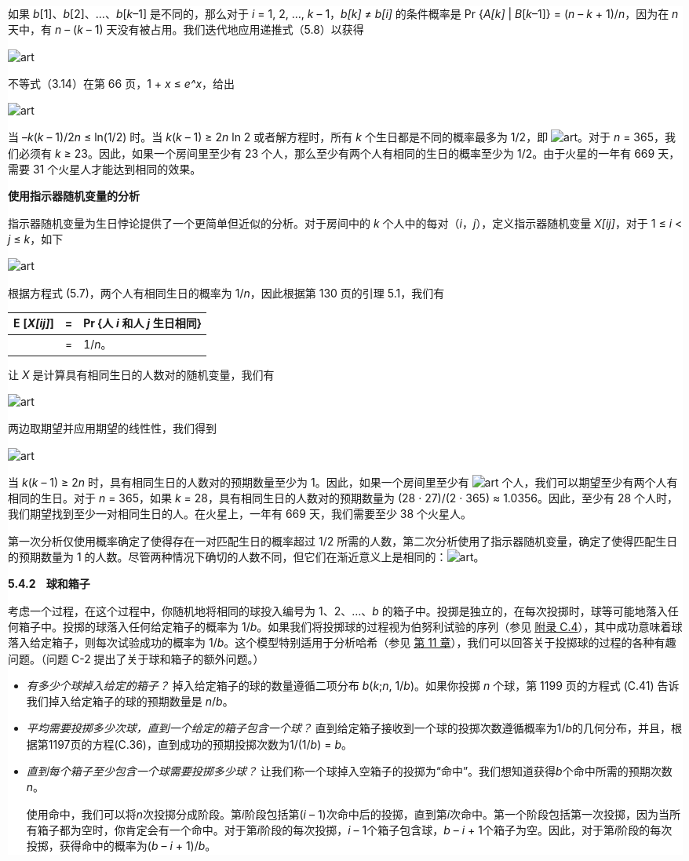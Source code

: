 如果 *b*[1]、*b*[2]、…、*b*[*k*–1] 是不同的，那么对于 *i* = 1, 2, …, *k* – 1，*b[k]* ≠ *b[i]* 的条件概率是 Pr {*A[k]* | *B*[*k*–1]} = (*n* – *k* + 1)/*n*，因为在 *n* 天中，有 *n* – (*k* – 1) 天没有被占用。我们迭代地应用递推式（5.8）以获得

![art](images/Art_P261.jpg)

不等式（3.14）在第 66 页，1 + *x* ≤ *e^x*，给出

![art](images/Art_P262.jpg)

当 –*k*(*k* – 1)/2*n* ≤ ln(1/2) 时。当 *k*(*k* – 1) ≥ 2*n* ln 2 或者解方程时，所有 *k* 个生日都是不同的概率最多为 1/2，即 ![art](images/Art_P263.jpg)。对于 *n* = 365，我们必须有 *k* ≥ 23。因此，如果一个房间里至少有 23 个人，那么至少有两个人有相同的生日的概率至少为 1/2。由于火星的一年有 669 天，需要 31 个火星人才能达到相同的效果。

**使用指示器随机变量的分析**

指示器随机变量为生日悖论提供了一个更简单但近似的分析。对于房间中的 *k* 个人中的每对（*i*，*j*），定义指示器随机变量 *X[ij]*，对于 1 ≤ *i* < *j* ≤ *k*，如下

![art](images/Art_P264.jpg)

根据方程式 (5.7)，两个人有相同生日的概率为 1/*n*，因此根据第 130 页的引理 5.1，我们有

| E [*X[ij]*] | = | Pr {人 *i* 和人 *j* 生日相同} |
| --- | --- | --- |
|  | = | 1/*n*。 |

让 *X* 是计算具有相同生日的人数对的随机变量，我们有

![art](images/Art_P265.jpg)

两边取期望并应用期望的线性性，我们得到

![art](images/Art_P266.jpg)

当 *k*(*k* – 1) ≥ 2*n* 时，具有相同生日的人数对的预期数量至少为 1。因此，如果一个房间里至少有 ![art](images/Art_P267.jpg) 个人，我们可以期望至少有两个人有相同的生日。对于 *n* = 365，如果 *k* = 28，具有相同生日的人数对的预期数量为 (28 · 27)/(2 · 365) ≈ 1.0356。因此，至少有 28 个人时，我们期望找到至少一对相同生日的人。在火星上，一年有 669 天，我们需要至少 38 个火星人。

第一次分析仅使用概率确定了使得存在一对匹配生日的概率超过 1/2 所需的人数，第二次分析使用了指示器随机变量，确定了使得匹配生日的预期数量为 1 的人数。尽管两种情况下确切的人数不同，但它们在渐近意义上是相同的：![art](images/Art_P268.jpg)。

**5.4.2    球和箱子**

考虑一个过程，在这个过程中，你随机地将相同的球投入编号为 1、2、…、*b* 的箱子中。投掷是独立的，在每次投掷时，球等可能地落入任何箱子中。投掷的球落入任何给定箱子的概率为 1/*b*。如果我们将投掷球的过程视为伯努利试验的序列（参见 [附录 C.4](appendix003.xhtml#Sec_C.4)），其中成功意味着球落入给定箱子，则每次试验成功的概率为 1/*b*。这个模型特别适用于分析哈希（参见 [第 11 章](chapter011.xhtml)），我们可以回答关于投掷球的过程的各种有趣问题。（问题 C-2 提出了关于球和箱子的额外问题。）

+   *有多少个球掉入给定的箱子？* 掉入给定箱子的球的数量遵循二项分布 *b*(*k*;*n*, 1/*b*)。如果你投掷 *n* 个球，第 1199 页的方程式 (C.41) 告诉我们掉入给定箱子的球的预期数量是 *n*/*b*。

+   *平均需要投掷多少次球，直到一个给定的箱子包含一个球？* 直到给定箱子接收到一个球的投掷次数遵循概率为1/*b*的几何分布，并且，根据第1197页的方程(C.36)，直到成功的预期投掷次数为1/(1/*b*) = *b*。

+   *直到每个箱子至少包含一个球需要投掷多少球？* 让我们称一个球掉入空箱子的投掷为“命中”。我们想知道获得*b*个命中所需的预期次数*n*。

    使用命中，我们可以将*n*次投掷分成阶段。第*i*阶段包括第(*i* – 1)次命中后的投掷，直到第*i*次命中。第一个阶段包括第一次投掷，因为当所有箱子都为空时，你肯定会有一个命中。对于第*i*阶段的每次投掷，*i* – 1个箱子包含球，*b* – *i* + 1个箱子为空。因此，对于第*i*阶段的每次投掷，获得命中的概率为(*b* – *i* + 1)/*b*。
